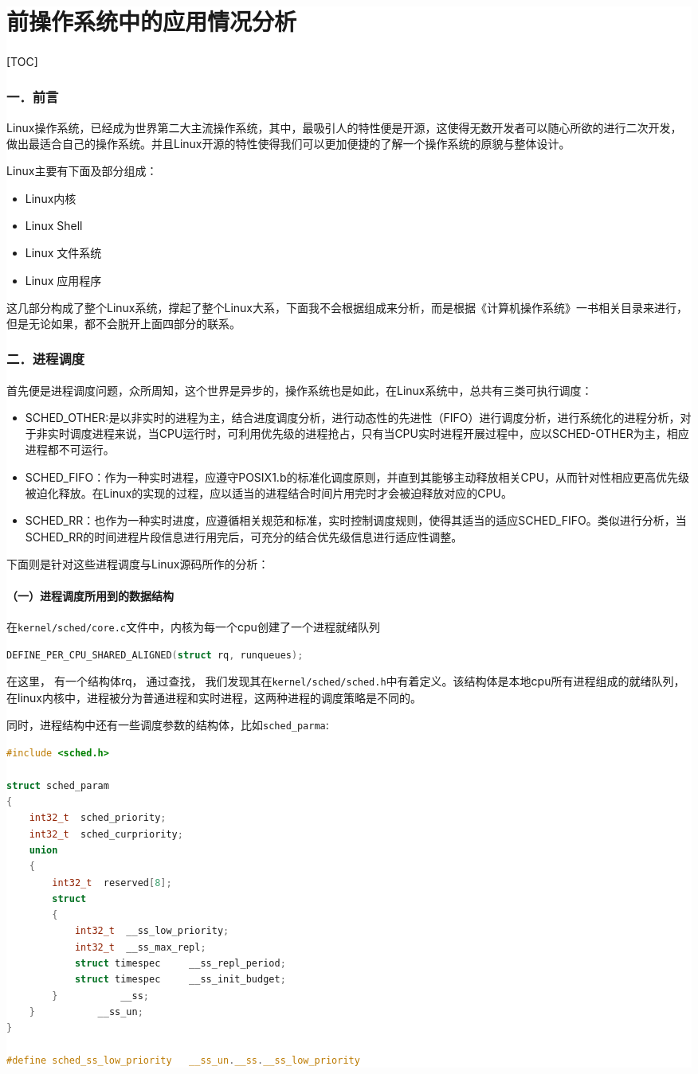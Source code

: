 # 前操作系统中的应用情况分析

[TOC]

### 一．前言

Linux操作系统，已经成为世界第二大主流操作系统，其中，最吸引人的特性便是开源，这使得无数开发者可以随心所欲的进行二次开发，做出最适合自己的操作系统。并且Linux开源的特性使得我们可以更加便捷的了解一个操作系统的原貌与整体设计。

Linux主要有下面及部分组成：

- Linux内核

- Linux Shell

- Linux 文件系统

- Linux 应用程序

这几部分构成了整个Linux系统，撑起了整个Linux大系，下面我不会根据组成来分析，而是根据《计算机操作系统》一书相关目录来进行，但是无论如果，都不会脱开上面四部分的联系。

### 二．进程调度

首先便是进程调度问题，众所周知，这个世界是异步的，操作系统也是如此，在Linux系统中，总共有三类可执行调度：

- SCHED_OTHER:是以非实时的进程为主，结合进度调度分析，进行动态性的先进性（FIFO）进行调度分析，进行系统化的进程分析，对于非实时调度进程来说，当CPU运行时，可利用优先级的进程抢占，只有当CPU实时进程开展过程中，应以SCHED-OTHER为主，相应进程都不可运行。

- SCHED_FIFO：作为一种实时进程，应遵守POSIX1.b的标准化调度原则，并直到其能够主动释放相关CPU，从而针对性相应更高优先级 被迫化释放。在Linux的实现的过程，应以适当的进程结合时间片用完时才会被迫释放对应的CPU。 

- SCHED_RR：也作为一种实时进度，应遵循相关规范和标准，实时控制调度规则，使得其适当的适应SCHED_FIFO。类似进行分析，当SCHED_RR的时间进程片段信息进行用完后，可充分的结合优先级信息进行适应性调整。

下面则是针对这些进程调度与Linux源码所作的分析：

#### （一）进程调度所用到的数据结构

在`kernel/sched/core.c`文件中，内核为每一个cpu创建了一个进程就绪队列

```c
DEFINE_PER_CPU_SHARED_ALIGNED(struct rq, runqueues);
```

在这里， 有一个结构体rq， 通过查找， 我们发现其在`kernel/sched/sched.h`中有着定义。该结构体是本地cpu所有进程组成的就绪队列，在linux内核中，进程被分为普通进程和实时进程，这两种进程的调度策略是不同的。

同时，进程结构中还有一些调度参数的结构体，比如`sched_parma`:

```c
#include <sched.h>

struct sched_param 
{ 
    int32_t  sched_priority; 
    int32_t  sched_curpriority; 
    union 
    { 
        int32_t  reserved[8]; 
        struct 
        {    
            int32_t  __ss_low_priority;  
            int32_t  __ss_max_repl;  
            struct timespec     __ss_repl_period;   
            struct timespec     __ss_init_budget;   
        }           __ss;   
    }           __ss_un;    
}

#define sched_ss_low_priority   __ss_un.__ss.__ss_low_priority
```